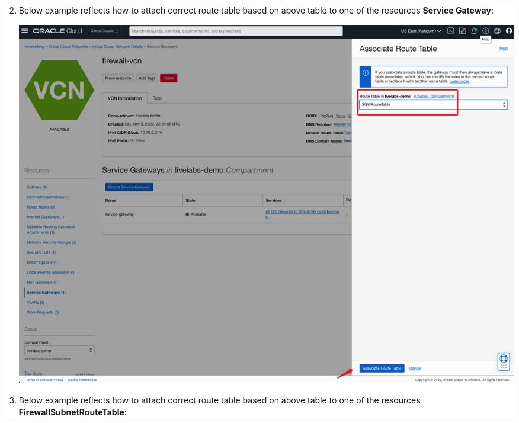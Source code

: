 2. Below example reflects how to attach correct route table based on above table to one of the resources **Service Gateway**:

   ![Add Service Gateway Route Table to Service Gateway in Firewall VCN](../common/images/Add-Service-Gateway-Route-Table-SGW-Firewall-VCN.png " ")

3. Below example reflects how to attach correct route table based on above table to one of the resources **FirewallSubnetRouteTable**:
